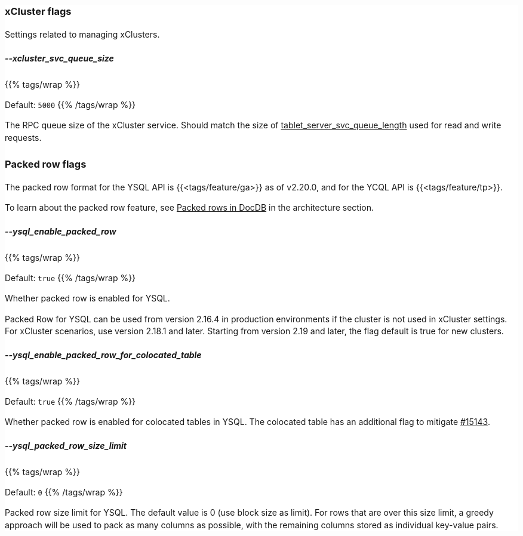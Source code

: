 ### xCluster flags

Settings related to managing xClusters.

##### --xcluster_svc_queue_size

{{% tags/wrap %}}


Default: `5000`
{{% /tags/wrap %}}

The RPC queue size of the xCluster service. Should match the size of [tablet_server_svc_queue_length](#tablet-server-svc-queue-length) used for read and write requests.

### Packed row flags

The packed row format for the YSQL API is {{<tags/feature/ga>}} as of v2.20.0, and for the YCQL API is {{<tags/feature/tp>}}.

To learn about the packed row feature, see [Packed rows in DocDB](../../../architecture/docdb/packed-rows) in the architecture section.

##### --ysql_enable_packed_row

{{% tags/wrap %}}


Default: `true`
{{% /tags/wrap %}}

Whether packed row is enabled for YSQL.

Packed Row for YSQL can be used from version 2.16.4 in production environments if the cluster is not used in xCluster settings. For xCluster scenarios, use version 2.18.1 and later. Starting from version 2.19 and later, the flag default is true for new clusters.

##### --ysql_enable_packed_row_for_colocated_table

{{% tags/wrap %}}


Default: `true`
{{% /tags/wrap %}}

Whether packed row is enabled for colocated tables in YSQL. The colocated table has an additional flag to mitigate [#15143](https://github.com/yugabyte/yugabyte-db/issues/15143).

##### --ysql_packed_row_size_limit

{{% tags/wrap %}}


Default: `0`
{{% /tags/wrap %}}

Packed row size limit for YSQL. The default value is 0 (use block size as limit). For rows that are over this size limit, a greedy approach will be used to pack as many columns as possible, with the remaining columns stored as individual key-value pairs.
